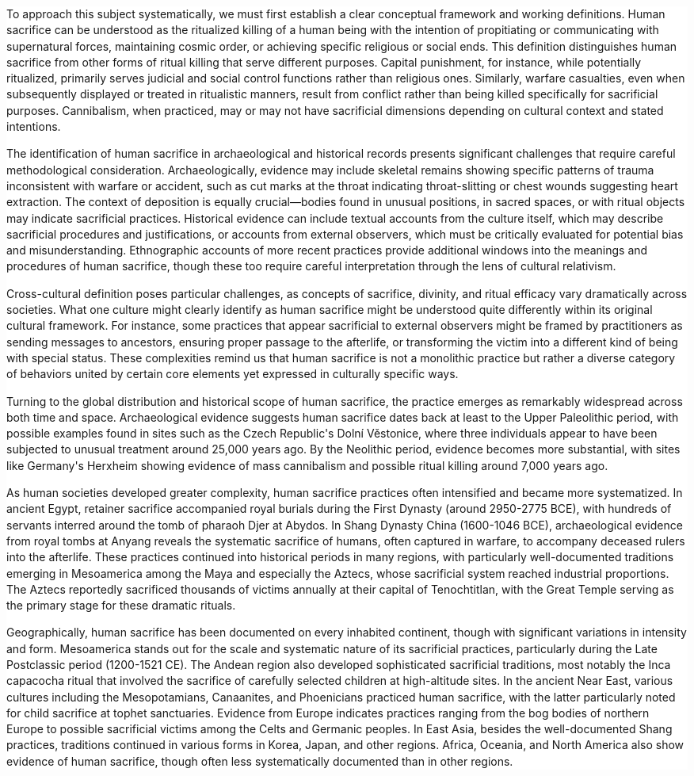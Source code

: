 To approach this subject systematically, we must first establish a clear conceptual framework and working definitions. Human sacrifice can be understood as the ritualized killing of a human being with the intention of propitiating or communicating with supernatural forces, maintaining cosmic order, or achieving specific religious or social ends. This definition distinguishes human sacrifice from other forms of ritual killing that serve different purposes. Capital punishment, for instance, while potentially ritualized, primarily serves judicial and social control functions rather than religious ones. Similarly, warfare casualties, even when subsequently displayed or treated in ritualistic manners, result from conflict rather than being killed specifically for sacrificial purposes. Cannibalism, when practiced, may or may not have sacrificial dimensions depending on cultural context and stated intentions.

The identification of human sacrifice in archaeological and historical records presents significant challenges that require careful methodological consideration. Archaeologically, evidence may include skeletal remains showing specific patterns of trauma inconsistent with warfare or accident, such as cut marks at the throat indicating throat-slitting or chest wounds suggesting heart extraction. The context of deposition is equally crucial—bodies found in unusual positions, in sacred spaces, or with ritual objects may indicate sacrificial practices. Historical evidence can include textual accounts from the culture itself, which may describe sacrificial procedures and justifications, or accounts from external observers, which must be critically evaluated for potential bias and misunderstanding. Ethnographic accounts of more recent practices provide additional windows into the meanings and procedures of human sacrifice, though these too require careful interpretation through the lens of cultural relativism.

Cross-cultural definition poses particular challenges, as concepts of sacrifice, divinity, and ritual efficacy vary dramatically across societies. What one culture might clearly identify as human sacrifice might be understood quite differently within its original cultural framework. For instance, some practices that appear sacrificial to external observers might be framed by practitioners as sending messages to ancestors, ensuring proper passage to the afterlife, or transforming the victim into a different kind of being with special status. These complexities remind us that human sacrifice is not a monolithic practice but rather a diverse category of behaviors united by certain core elements yet expressed in culturally specific ways.

Turning to the global distribution and historical scope of human sacrifice, the practice emerges as remarkably widespread across both time and space. Archaeological evidence suggests human sacrifice dates back at least to the Upper Paleolithic period, with possible examples found in sites such as the Czech Republic's Dolní Věstonice, where three individuals appear to have been subjected to unusual treatment around 25,000 years ago. By the Neolithic period, evidence becomes more substantial, with sites like Germany's Herxheim showing evidence of mass cannibalism and possible ritual killing around 7,000 years ago.

As human societies developed greater complexity, human sacrifice practices often intensified and became more systematized. In ancient Egypt, retainer sacrifice accompanied royal burials during the First Dynasty (around 2950-2775 BCE), with hundreds of servants interred around the tomb of pharaoh Djer at Abydos. In Shang Dynasty China (1600-1046 BCE), archaeological evidence from royal tombs at Anyang reveals the systematic sacrifice of humans, often captured in warfare, to accompany deceased rulers into the afterlife. These practices continued into historical periods in many regions, with particularly well-documented traditions emerging in Mesoamerica among the Maya and especially the Aztecs, whose sacrificial system reached industrial proportions. The Aztecs reportedly sacrificed thousands of victims annually at their capital of Tenochtitlan, with the Great Temple serving as the primary stage for these dramatic rituals.

Geographically, human sacrifice has been documented on every inhabited continent, though with significant variations in intensity and form. Mesoamerica stands out for the scale and systematic nature of its sacrificial practices, particularly during the Late Postclassic period (1200-1521 CE). The Andean region also developed sophisticated sacrificial traditions, most notably the Inca capacocha ritual that involved the sacrifice of carefully selected children at high-altitude sites. In the ancient Near East, various cultures including the Mesopotamians, Canaanites, and Phoenicians practiced human sacrifice, with the latter particularly noted for child sacrifice at tophet sanctuaries. Evidence from Europe indicates practices ranging from the bog bodies of northern Europe to possible sacrificial victims among the Celts and Germanic peoples. In East Asia, besides the well-documented Shang practices, traditions continued in various forms in Korea, Japan, and other regions. Africa, Oceania, and North America also show evidence of human sacrifice, though often less systematically documented than in other regions.

